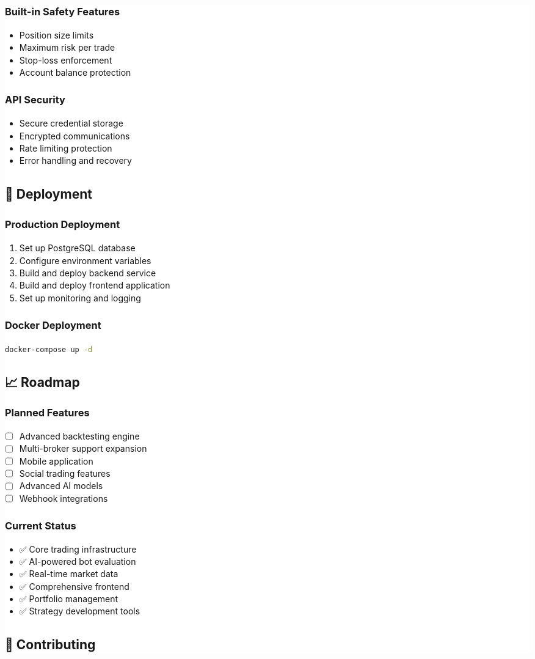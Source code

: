 ### Built-in Safety Features

- Position size limits
- Maximum risk per trade
- Stop-loss enforcement
- Account balance protection

### API Security

- Secure credential storage
- Encrypted communications
- Rate limiting protection
- Error handling and recovery

## 🚀 Deployment

### Production Deployment

1. Set up PostgreSQL database
2. Configure environment variables
3. Build and deploy backend service
4. Build and deploy frontend application
5. Set up monitoring and logging

### Docker Deployment

```bash
docker-compose up -d
```

## 📈 Roadmap

### Planned Features

- [ ] Advanced backtesting engine
- [ ] Multi-broker support expansion
- [ ] Mobile application
- [ ] Social trading features
- [ ] Advanced AI models
- [ ] Webhook integrations

### Current Status

- ✅ Core trading infrastructure
- ✅ AI-powered bot evaluation
- ✅ Real-time market data
- ✅ Comprehensive frontend
- ✅ Portfolio management
- ✅ Strategy development tools

## 🤝 Contributing
